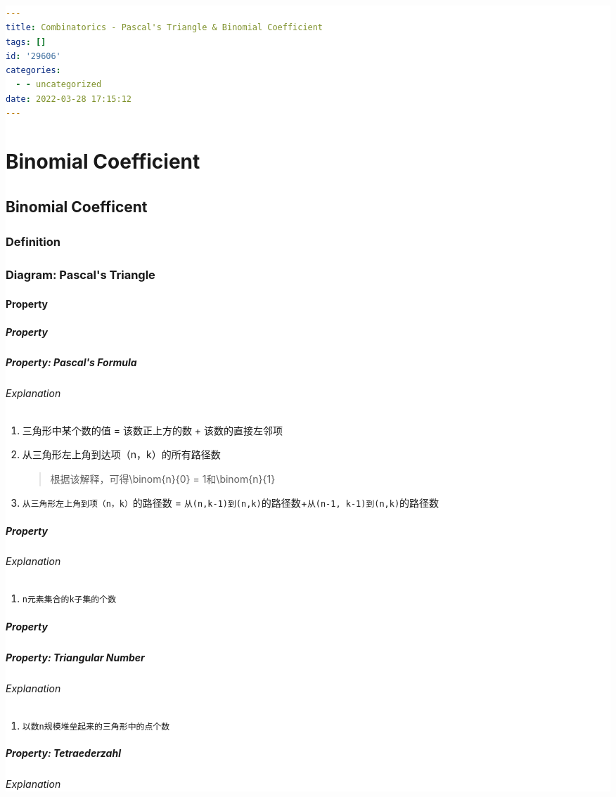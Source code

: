 ```yaml
---
title: Combinatorics - Pascal's Triangle & Binomial Coefficient
tags: []
id: '29606'
categories:
  - - uncategorized
date: 2022-03-28 17:15:12
---
```


# Binomial Coefficient

## Binomial Coefficent

### Definition

### Diagram: Pascal's Triangle

#### Property

##### Property

##### Property: Pascal's Formula

###### Explanation

1.  三角形中某个数的值 = 该数正上方的数 + 该数的直接左邻项
    
2.  从三角形左上角到达项（n，k）的所有路径数
    
    > 根据该解释，可得\\binom{n}{0} = 1和\\binom{n}{1}
    
3.  `从三角形左上角到项（n，k）`的路径数 = `从(n,k-1)到(n,k)`的路径数+`从(n-1, k-1)到(n,k)`的路径数
    

##### Property

###### Explanation

1.  `n元素集合的k子集的个数`

##### Property

##### Property: Triangular Number

###### Explanation

1.  `以数n规模堆垒起来的三角形中的点个数`

##### Property: Tetraederzahl

###### Explanation
